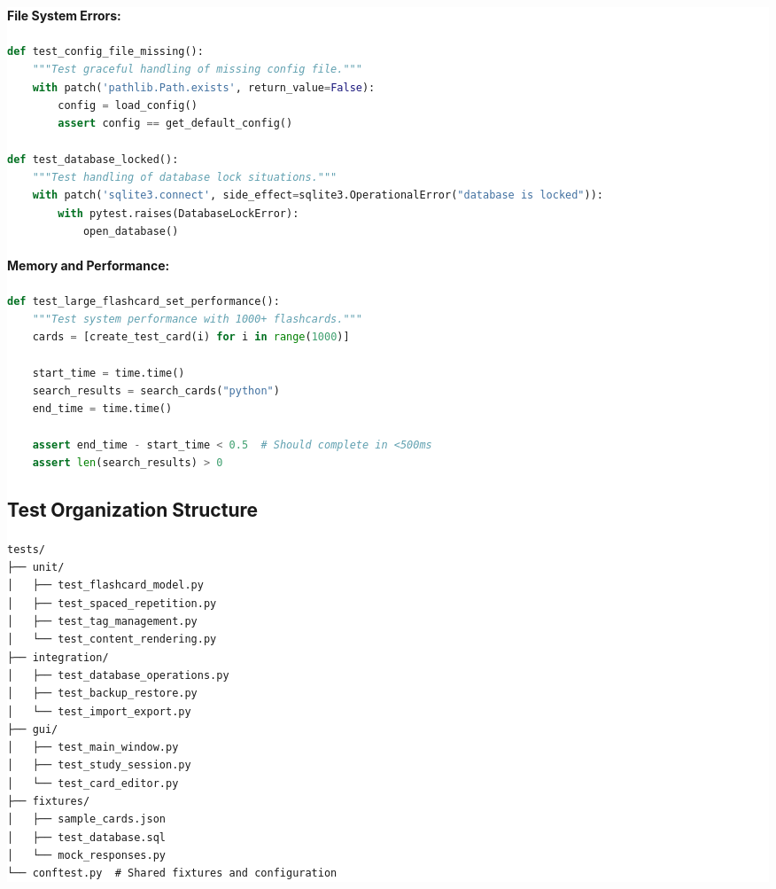#### File System Errors:
```python
def test_config_file_missing():
    """Test graceful handling of missing config file."""
    with patch('pathlib.Path.exists', return_value=False):
        config = load_config()
        assert config == get_default_config()

def test_database_locked():
    """Test handling of database lock situations."""
    with patch('sqlite3.connect', side_effect=sqlite3.OperationalError("database is locked")):
        with pytest.raises(DatabaseLockError):
            open_database()
```

#### Memory and Performance:
```python
def test_large_flashcard_set_performance():
    """Test system performance with 1000+ flashcards."""
    cards = [create_test_card(i) for i in range(1000)]
    
    start_time = time.time()
    search_results = search_cards("python")
    end_time = time.time()
    
    assert end_time - start_time < 0.5  # Should complete in <500ms
    assert len(search_results) > 0
```

## Test Organization Structure

```
tests/
├── unit/
│   ├── test_flashcard_model.py
│   ├── test_spaced_repetition.py
│   ├── test_tag_management.py
│   └── test_content_rendering.py
├── integration/
│   ├── test_database_operations.py
│   ├── test_backup_restore.py
│   └── test_import_export.py
├── gui/
│   ├── test_main_window.py
│   ├── test_study_session.py
│   └── test_card_editor.py
├── fixtures/
│   ├── sample_cards.json
│   ├── test_database.sql
│   └── mock_responses.py
└── conftest.py  # Shared fixtures and configuration
```

